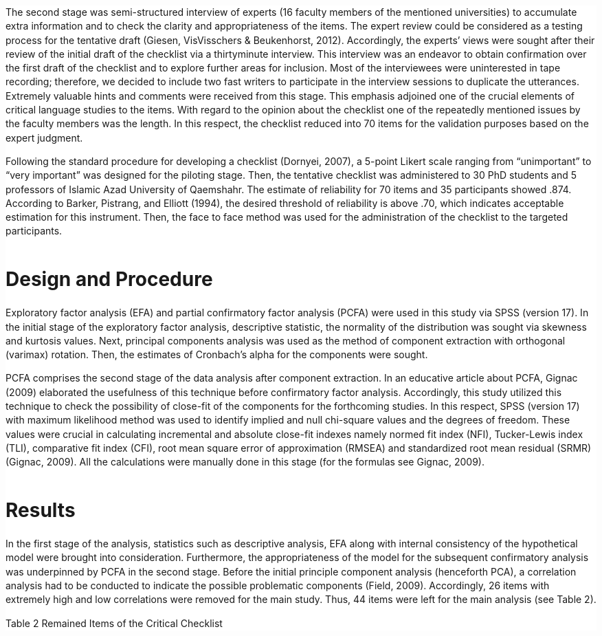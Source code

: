 The second stage was semi-structured interview of experts (16 faculty members of the mentioned universities) to accumulate extra information and to check the clarity and appropriateness of the items. The expert review could be considered as a testing process for the tentative draft (Giesen, VisVisschers & Beukenhorst, 2012). Accordingly, the experts’ views were sought after their review of the initial draft of the checklist via a thirtyminute interview. This interview was an endeavor to obtain confirmation over the first draft of the checklist and to explore further areas for inclusion. Most of the interviewees were uninterested in tape recording; therefore, we decided to include two fast writers to participate in the interview sessions to duplicate the utterances. Extremely valuable hints and comments were received from this stage. This emphasis adjoined one of the crucial elements of critical language studies to the items. With regard to the opinion about the checklist one of the repeatedly mentioned issues by the faculty members was the length. In this respect, the checklist reduced into 70 items for the validation purposes based on the expert judgment.

Following the standard procedure for developing a checklist (Dornyei, 2007), a 5-point Likert scale ranging from “unimportant” to “very important” was designed for the piloting stage. Then, the tentative checklist was administered to 30 PhD students and 5 professors of Islamic Azad University of Qaemshahr. The estimate of reliability for 70 items and 35 participants showed .874. According to Barker, Pistrang, and Elliott (1994), the desired threshold of reliability is above .70, which indicates acceptable estimation for this instrument. Then, the face to face method was used for the administration of the checklist to the targeted participants.

# Design and Procedure

Exploratory factor analysis (EFA) and partial confirmatory factor analysis (PCFA) were used in this study via SPSS (version 17). In the initial stage of the exploratory factor analysis, descriptive statistic, the normality of the distribution was sought via skewness and kurtosis values. Next, principal components analysis was used as the method of component extraction with orthogonal (varimax) rotation. Then, the estimates of Cronbach’s alpha for the components were sought.

PCFA comprises the second stage of the data analysis after component extraction. In an educative article about PCFA, Gignac (2009) elaborated the usefulness of this technique before confirmatory factor analysis. Accordingly, this study utilized this technique to check the possibility of close-fit of the components for the forthcoming studies. In this respect, SPSS (version 17) with maximum likelihood method was used to identify implied and null chi-square values and the degrees of freedom. These values were crucial in calculating incremental and absolute close-fit indexes namely normed fit index (NFI), Tucker-Lewis index (TLI), comparative fit index (CFI), root mean square error of approximation (RMSEA) and standardized root mean residual (SRMR) (Gignac, 2009). All the calculations were manually done in this stage (for the formulas see Gignac, 2009).

# Results

In the first stage of the analysis, statistics such as descriptive analysis, EFA along with internal consistency of the hypothetical model were brought into consideration. Furthermore, the appropriateness of the model for the subsequent confirmatory analysis was underpinned by PCFA in the second stage. Before the initial principle component analysis (henceforth PCA), a correlation analysis had to be conducted to indicate the possible problematic components (Field, 2009). Accordingly, 26 items with extremely high and low correlations were removed for the main study. Thus, 44 items were left for the main analysis (see Table 2).

Table 2 Remained Items of the Critical Checklist   

